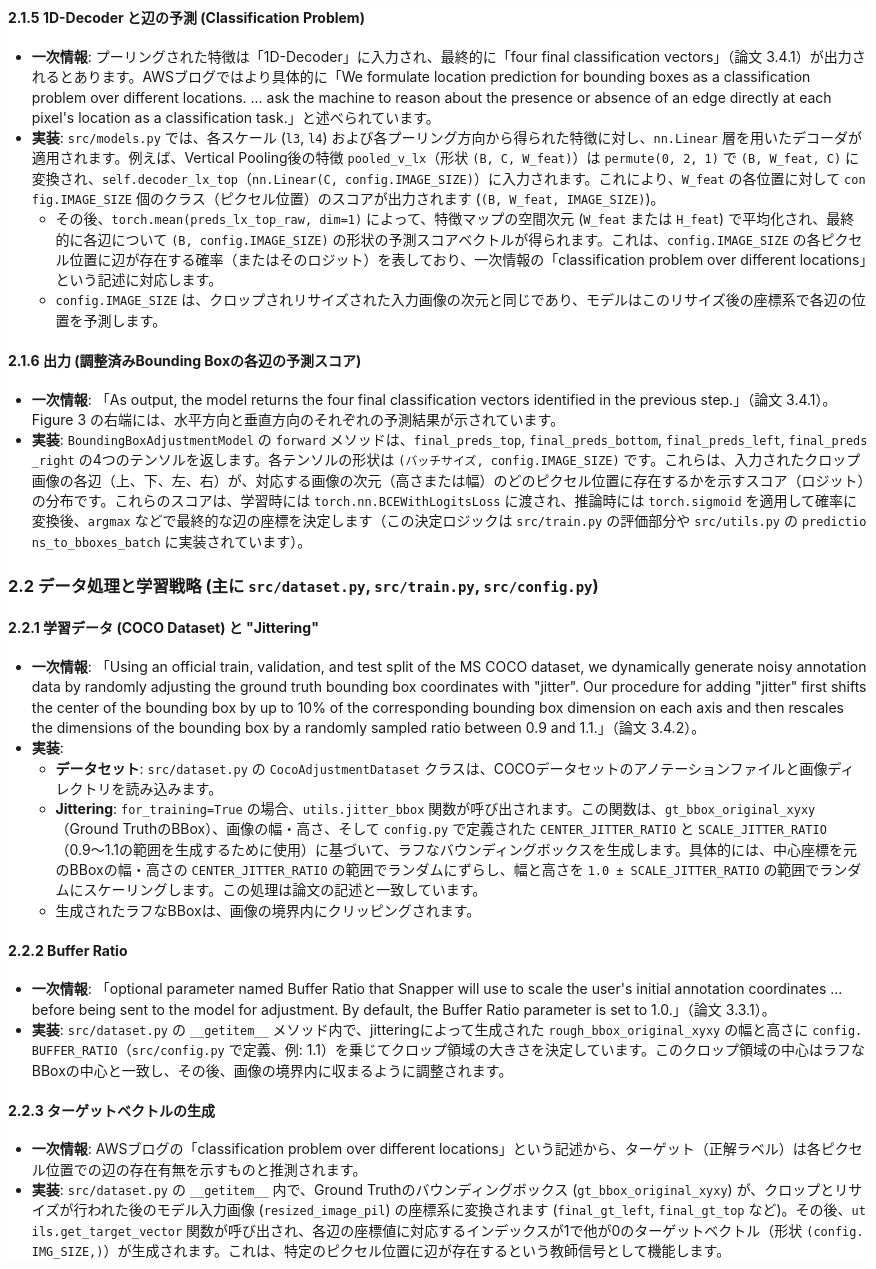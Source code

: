 #### 2.1.5 1D-Decoder と辺の予測 (Classification Problem)
- **一次情報**: プーリングされた特徴は「1D-Decoder」に入力され、最終的に「four final classification vectors」（論文 3.4.1）が出力されるとあります。AWSブログではより具体的に「We formulate location prediction for bounding boxes as a classification problem over different locations. ... ask the machine to reason about the presence or absence of an edge directly at each pixel's location as a classification task.」と述べられています。
- **実装**: `src/models.py` では、各スケール (`l3`, `l4`) および各プーリング方向から得られた特徴に対し、`nn.Linear` 層を用いたデコーダが適用されます。例えば、Vertical Pooling後の特徴 `pooled_v_lx`（形状 `(B, C, W_feat)`）は `permute(0, 2, 1)` で `(B, W_feat, C)` に変換され、`self.decoder_lx_top`（`nn.Linear(C, config.IMAGE_SIZE)`）に入力されます。これにより、`W_feat` の各位置に対して `config.IMAGE_SIZE` 個のクラス（ピクセル位置）のスコアが出力されます (`(B, W_feat, IMAGE_SIZE)`)。
    - その後、`torch.mean(preds_lx_top_raw, dim=1)` によって、特徴マップの空間次元 (`W_feat` または `H_feat`) で平均化され、最終的に各辺について `(B, config.IMAGE_SIZE)` の形状の予測スコアベクトルが得られます。これは、`config.IMAGE_SIZE` の各ピクセル位置に辺が存在する確率（またはそのロジット）を表しており、一次情報の「classification problem over different locations」という記述に対応します。
    - `config.IMAGE_SIZE` は、クロップされリサイズされた入力画像の次元と同じであり、モデルはこのリサイズ後の座標系で各辺の位置を予測します。

#### 2.1.6 出力 (調整済みBounding Boxの各辺の予測スコア)
- **一次情報**: 「As output, the model returns the four final classification vectors identified in the previous step.」（論文 3.4.1）。Figure 3 の右端には、水平方向と垂直方向のそれぞれの予測結果が示されています。
- **実装**: `BoundingBoxAdjustmentModel` の `forward` メソッドは、`final_preds_top`, `final_preds_bottom`, `final_preds_left`, `final_preds_right` の4つのテンソルを返します。各テンソルの形状は `(バッチサイズ, config.IMAGE_SIZE)` です。これらは、入力されたクロップ画像の各辺（上、下、左、右）が、対応する画像の次元（高さまたは幅）のどのピクセル位置に存在するかを示すスコア（ロジット）の分布です。これらのスコアは、学習時には `torch.nn.BCEWithLogitsLoss` に渡され、推論時には `torch.sigmoid` を適用して確率に変換後、`argmax` などで最終的な辺の座標を決定します（この決定ロジックは `src/train.py` の評価部分や `src/utils.py` の `predictions_to_bboxes_batch` に実装されています）。

### 2.2 データ処理と学習戦略 (主に `src/dataset.py`, `src/train.py`, `src/config.py`)

#### 2.2.1 学習データ (COCO Dataset) と "Jittering"
- **一次情報**: 「Using an official train, validation, and test split of the MS COCO dataset, we dynamically generate noisy annotation data by randomly adjusting the ground truth bounding box coordinates with "jitter". Our procedure for adding "jitter" first shifts the center of the bounding box by up to 10% of the corresponding bounding box dimension on each axis and then rescales the dimensions of the bounding box by a randomly sampled ratio between 0.9 and 1.1.」（論文 3.4.2）。
- **実装**:
    - **データセット**: `src/dataset.py` の `CocoAdjustmentDataset` クラスは、COCOデータセットのアノテーションファイルと画像ディレクトリを読み込みます。
    - **Jittering**: `for_training=True` の場合、`utils.jitter_bbox` 関数が呼び出されます。この関数は、`gt_bbox_original_xyxy`（Ground TruthのBBox）、画像の幅・高さ、そして `config.py` で定義された `CENTER_JITTER_RATIO` と `SCALE_JITTER_RATIO`（0.9〜1.1の範囲を生成するために使用）に基づいて、ラフなバウンディングボックスを生成します。具体的には、中心座標を元のBBoxの幅・高さの `CENTER_JITTER_RATIO` の範囲でランダムにずらし、幅と高さを `1.0 ± SCALE_JITTER_RATIO` の範囲でランダムにスケーリングします。この処理は論文の記述と一致しています。
    - 生成されたラフなBBoxは、画像の境界内にクリッピングされます。

#### 2.2.2 Buffer Ratio
- **一次情報**: 「optional parameter named Buffer Ratio that Snapper will use to scale the user's initial annotation coordinates ... before being sent to the model for adjustment. By default, the Buffer Ratio parameter is set to 1.0.」（論文 3.3.1）。
- **実装**: `src/dataset.py` の `__getitem__` メソッド内で、jitteringによって生成された `rough_bbox_original_xyxy` の幅と高さに `config.BUFFER_RATIO`（`src/config.py` で定義、例: 1.1）を乗じてクロップ領域の大きさを決定しています。このクロップ領域の中心はラフなBBoxの中心と一致し、その後、画像の境界内に収まるように調整されます。

#### 2.2.3 ターゲットベクトルの生成
- **一次情報**: AWSブログの「classification problem over different locations」という記述から、ターゲット（正解ラベル）は各ピクセル位置での辺の存在有無を示すものと推測されます。
- **実装**: `src/dataset.py` の `__getitem__` 内で、Ground Truthのバウンディングボックス (`gt_bbox_original_xyxy`) が、クロップとリサイズが行われた後のモデル入力画像 (`resized_image_pil`) の座標系に変換されます (`final_gt_left`, `final_gt_top` など)。その後、`utils.get_target_vector` 関数が呼び出され、各辺の座標値に対応するインデックスが1で他が0のターゲットベクトル（形状 `(config.IMG_SIZE,)`）が生成されます。これは、特定のピクセル位置に辺が存在するという教師信号として機能します。
